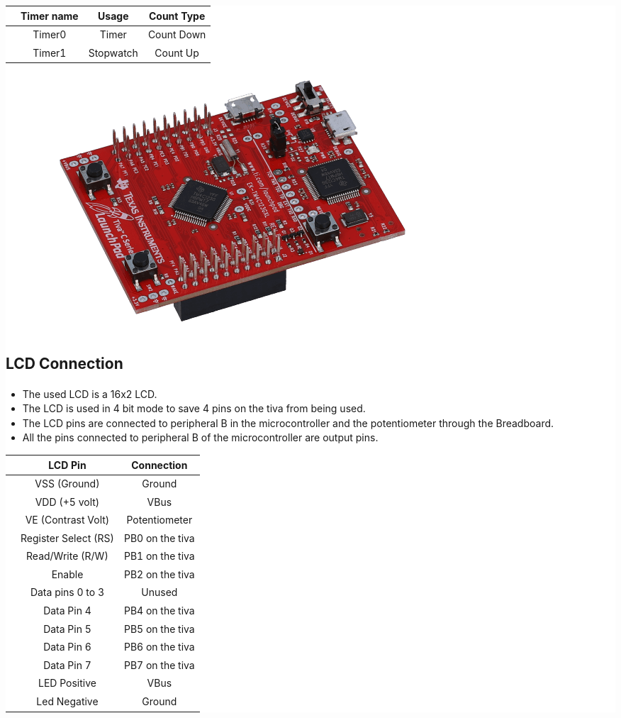 ||Timer name|Usage|Count Type|
|:------------:|:-----------------------------:|:--------------------------:|:--------------------------:|  
||Timer0|Timer|Count Down| 
||Timer1|Stopwatch|Count Up|


![tiva](tiva.png)



<div class="page"/>

## LCD Connection
- The used LCD is a 16x2 LCD.
- The LCD is used in 4 bit mode to save 4 pins on the tiva from being used.
- The LCD pins are connected to peripheral B in the microcontroller and the potentiometer through the Breadboard.
- All the pins connected to peripheral B of the microcontroller are output pins.


||LCD Pin|Connection|
|:------------:|:-----------------------------:|:--------------------------:|  
||VSS (Ground) |Ground|  
||VDD (+5 volt)|VBus|
||VE (Contrast Volt)|Potentiometer|
||Register Select (RS)|PB0 on the tiva|
||Read/Write (R/W)|PB1 on the tiva|
||Enable|PB2 on the tiva|
||Data pins 0 to 3|Unused|
||Data Pin 4|PB4 on the tiva|
||Data Pin 5|PB5 on the tiva|
||Data Pin 6|PB6 on the tiva|
||Data Pin 7|PB7 on the tiva|
||LED Positive|VBus|
||Led Negative|Ground|
